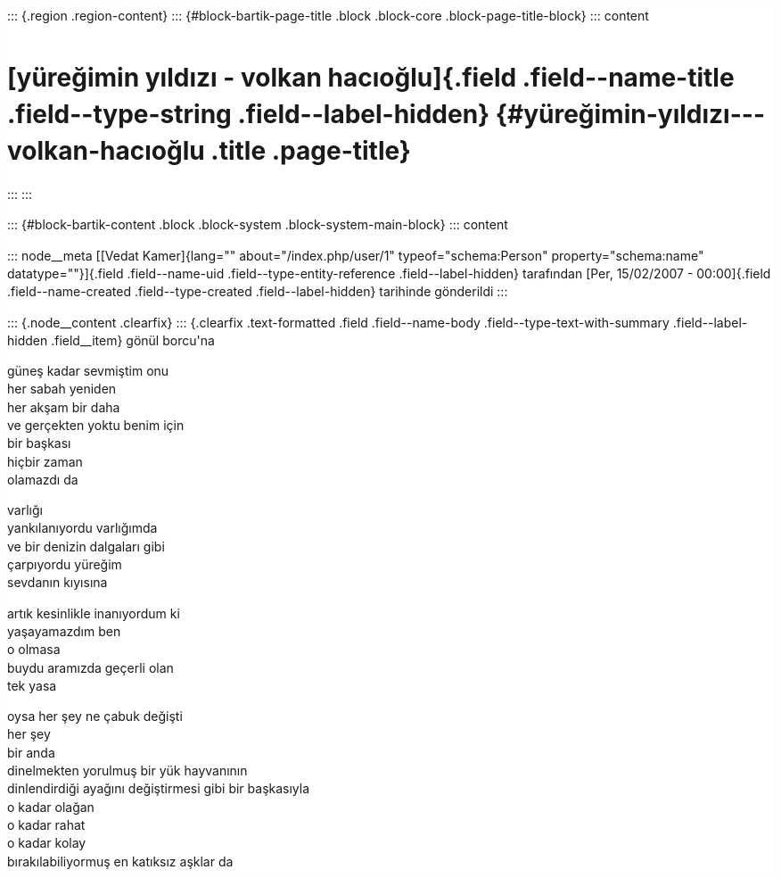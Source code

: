 ::: {.region .region-content}
::: {#block-bartik-page-title .block .block-core .block-page-title-block}
::: content
# [yüreğimin yıldızı - volkan hacıoğlu]{.field .field--name-title .field--type-string .field--label-hidden} {#yüreğimin-yıldızı---volkan-hacıoğlu .title .page-title}
:::
:::

::: {#block-bartik-content .block .block-system .block-system-main-block}
::: content
<div>

::: node__meta
[[Vedat Kamer]{lang="" about="/index.php/user/1" typeof="schema:Person"
property="schema:name" datatype=""}]{.field .field--name-uid
.field--type-entity-reference .field--label-hidden} tarafından [Per,
15/02/2007 - 00:00]{.field .field--name-created .field--type-created
.field--label-hidden} tarihinde gönderildi
:::

</div>

::: {.node__content .clearfix}
::: {.clearfix .text-formatted .field .field--name-body .field--type-text-with-summary .field--label-hidden .field__item}
gönül borcu'na

güneş kadar sevmiştim onu\
her sabah yeniden\
her akşam bir daha\
ve gerçekten yoktu benim için\
bir başkası\
hiçbir zaman\
olamazdı da

varlığı\
yankılanıyordu varlığımda\
ve bir denizin dalgaları gibi\
çarpıyordu yüreğim\
sevdanın kıyısına

artık kesinlikle inanıyordum ki\
yaşayamazdım ben\
o olmasa\
buydu aramızda geçerli olan\
tek yasa

oysa her şey ne çabuk değişti\
her şey\
bir anda\
dinelmekten yorulmuş bir yük hayvanının\
dinlendirdiği ayağını değiştirmesi gibi bir başkasıyla\
o kadar olağan\
o kadar rahat\
o kadar kolay\
bırakılabiliyormuş en katıksız aşklar da
